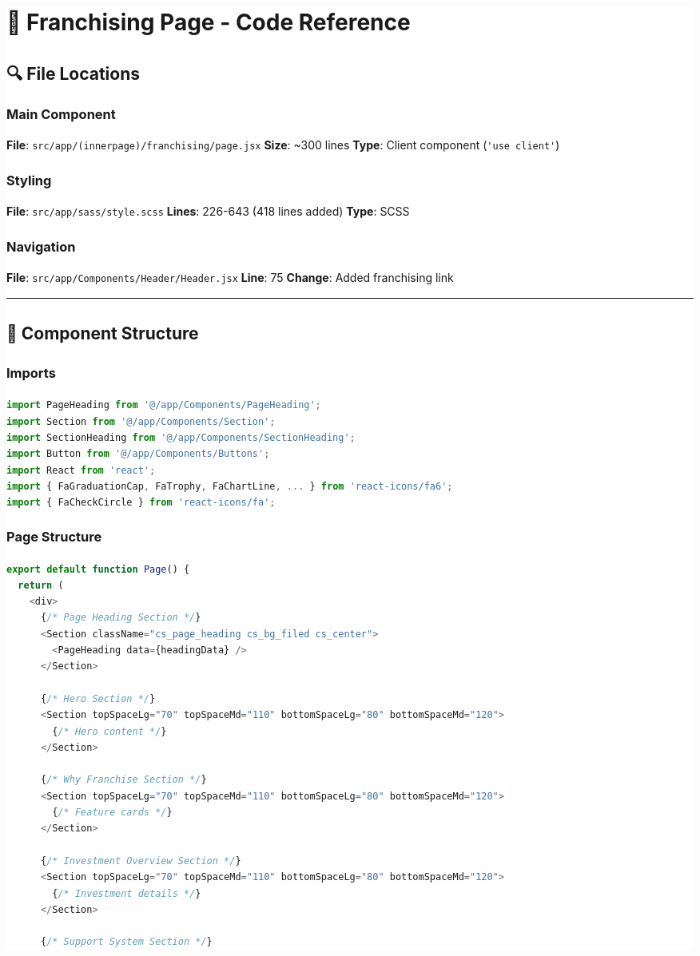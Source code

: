 # 📖 Franchising Page - Code Reference

## 🔍 File Locations

### Main Component
**File**: `src/app/(innerpage)/franchising/page.jsx`
**Size**: ~300 lines
**Type**: Client component (`'use client'`)

### Styling
**File**: `src/app/sass/style.scss`
**Lines**: 226-643 (418 lines added)
**Type**: SCSS

### Navigation
**File**: `src/app/Components/Header/Header.jsx`
**Line**: 75
**Change**: Added franchising link

---

## 📝 Component Structure

### Imports
```javascript
import PageHeading from '@/app/Components/PageHeading';
import Section from '@/app/Components/Section';
import SectionHeading from '@/app/Components/SectionHeading';
import Button from '@/app/Components/Buttons';
import React from 'react';
import { FaGraduationCap, FaTrophy, FaChartLine, ... } from 'react-icons/fa6';
import { FaCheckCircle } from 'react-icons/fa';
```

### Page Structure
```javascript
export default function Page() {
  return (
    <div>
      {/* Page Heading Section */}
      <Section className="cs_page_heading cs_bg_filed cs_center">
        <PageHeading data={headingData} />
      </Section>

      {/* Hero Section */}
      <Section topSpaceLg="70" topSpaceMd="110" bottomSpaceLg="80" bottomSpaceMd="120">
        {/* Hero content */}
      </Section>

      {/* Why Franchise Section */}
      <Section topSpaceLg="70" topSpaceMd="110" bottomSpaceLg="80" bottomSpaceMd="120">
        {/* Feature cards */}
      </Section>

      {/* Investment Overview Section */}
      <Section topSpaceLg="70" topSpaceMd="110" bottomSpaceLg="80" bottomSpaceMd="120">
        {/* Investment details */}
      </Section>

      {/* Support System Section */}
```